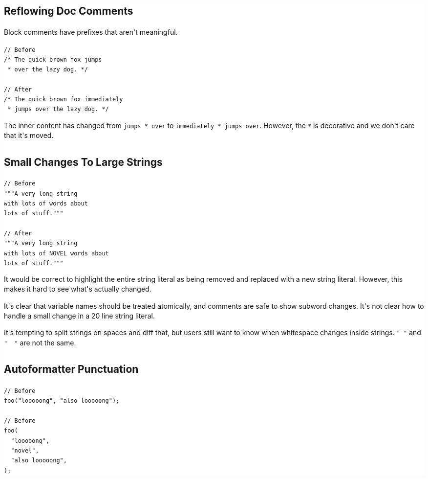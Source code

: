 ## Reflowing Doc Comments

Block comments have prefixes that aren't meaningful.

```
// Before
/* The quick brown fox jumps 
 * over the lazy dog. */

// After
/* The quick brown fox immediately
 * jumps over the lazy dog. */
```

The inner content has changed from `jumps * over` to `immediately *
jumps over`. However, the `*` is decorative and we don't care that
it's moved.

## Small Changes To Large Strings

```
// Before
"""A very long string
with lots of words about
lots of stuff."""

// After
"""A very long string
with lots of NOVEL words about
lots of stuff."""
```

It would be correct to highlight the entire string literal as being
removed and replaced with a new string literal. However, this makes it
hard to see what's actually changed.

It's clear that variable names should be treated atomically, and
comments are safe to show subword changes. It's not clear how to
handle a small change in a 20 line string literal.

It's tempting to split strings on spaces and diff that, but users
still want to know when whitespace changes inside strings. `" "` and
`"  "` are not the same.

## Autoformatter Punctuation

```
// Before
foo("looooong", "also looooong");

// Before
foo(
  "looooong",
  "novel",
  "also looooong",
);
```
